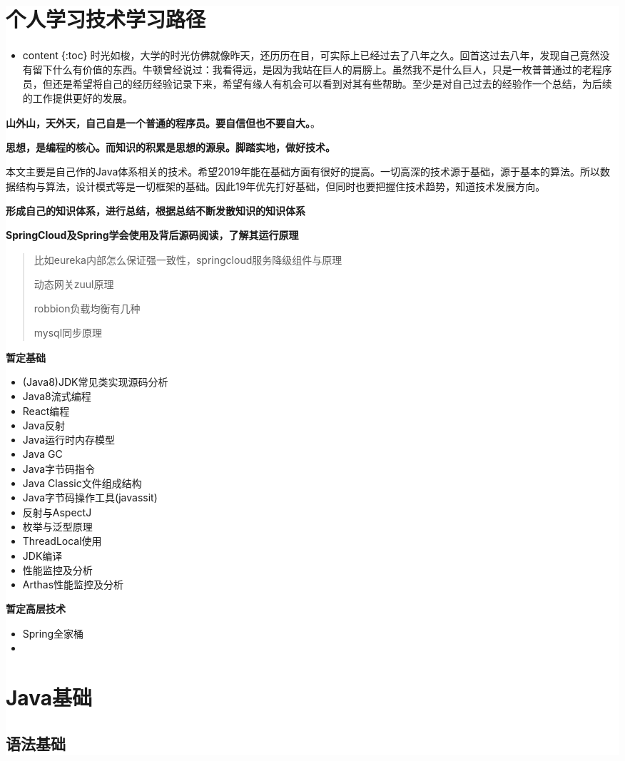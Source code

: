 

<h1>个人学习技术学习路径</h1>

* content
{:toc}
​	时光如梭，大学的时光仿佛就像昨天，还历历在目，可实际上已经过去了八年之久。回首这过去八年，发现自己竟然没有留下什么有价值的东西。牛顿曾经说过：我看得远，是因为我站在巨人的肩膀上。虽然我不是什么巨人，只是一枚普普通过的老程序员，但还是希望将自己的经历经验记录下来，希望有缘人有机会可以看到对其有些帮助。至少是对自己过去的经验作一个总结，为后续的工作提供更好的发展。

**山外山，天外天，自己自是一个普通的程序员。要自信但也不要自大。**。

**思想，是编程的核心。而知识的积累是思想的源泉。脚踏实地，做好技术。**

本文主要是自己作的Java体系相关的技术。希望2019年能在基础方面有很好的提高。一切高深的技术源于基础，源于基本的算法。所以数据结构与算法，设计模式等是一切框架的基础。因此19年优先打好基础，但同时也要把握住技术趋势，知道技术发展方向。

**形成自己的知识体系，进行总结，根据总结不断发散知识的知识体系**

**SpringCloud及Spring学会使用及背后源码阅读，了解其运行原理**

> 比如eureka内部怎么保证强一致性，springcloud服务降级组件与原理 
>
> 动态网关zuul原理
>
> robbion负载均衡有几种
>
> mysql同步原理
>
> 

**暂定基础**

- (Java8)JDK常见类实现源码分析
- Java8流式编程
- React编程
- Java反射
- Java运行时内存模型
- Java GC
- Java字节码指令
- Java Classic文件组成结构
- Java字节码操作工具(javassit)
- 反射与AspectJ
- 枚举与泛型原理
- ThreadLocal使用
- JDK编译
- 性能监控及分析
- Arthas性能监控及分析

**暂定高层技术**

- Spring全家桶
- 

# Java基础

## 语法基础
